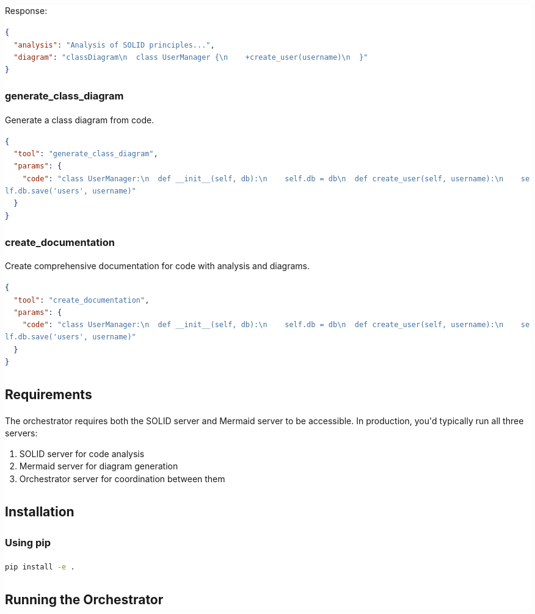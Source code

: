 Response:
```json
{
  "analysis": "Analysis of SOLID principles...",
  "diagram": "classDiagram\n  class UserManager {\n    +create_user(username)\n  }"
}
```

### generate_class_diagram

Generate a class diagram from code.

```json
{
  "tool": "generate_class_diagram",
  "params": {
    "code": "class UserManager:\n  def __init__(self, db):\n    self.db = db\n  def create_user(self, username):\n    self.db.save('users', username)"
  }
}
```

### create_documentation

Create comprehensive documentation for code with analysis and diagrams.

```json
{
  "tool": "create_documentation",
  "params": {
    "code": "class UserManager:\n  def __init__(self, db):\n    self.db = db\n  def create_user(self, username):\n    self.db.save('users', username)"
  }
}
```

## Requirements

The orchestrator requires both the SOLID server and Mermaid server to be accessible. In production, you'd typically run all three servers:

1. SOLID server for code analysis
2. Mermaid server for diagram generation
3. Orchestrator server for coordination between them

## Installation

### Using pip

```bash
pip install -e .
```

## Running the Orchestrator

